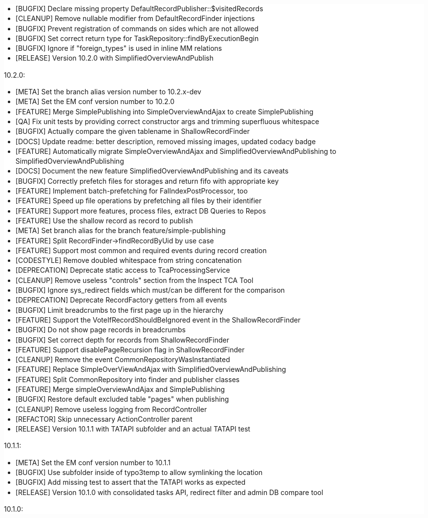 - [BUGFIX] Declare missing property DefaultRecordPublisher::$visitedRecords
- [CLEANUP] Remove nullable modifier from DefaultRecordFinder injections
- [BUGFIX] Prevent registration of commands on sides which are not allowed
- [BUGFIX] Set correct return type for TaskRepository::findByExecutionBegin
- [BUGFIX] Ignore if "foreign_types" is used in inline MM relations
- [RELEASE] Version 10.2.0 with SimplifiedOverviewAndPublish

10.2.0:

- [META] Set the branch alias version number to 10.2.x-dev
- [META] Set the EM conf version number to 10.2.0
- [FEATURE] Merge SimplePublishing into SimpleOverviewAndAjax to create SimplePublishing
- [QA] Fix unit tests by providing correct constructor args and trimming superfluous whitespace
- [BUGFIX] Actually compare the given tablename in ShallowRecordFinder
- [DOCS] Update readme: better description, removed missing images, updated codacy badge
- [FEATURE] Automatically migrate SimpleOverviewAndAjax and SimplifiedOverviewAndPublishing to SimplifiedOverviewAndPublishing
- [DOCS] Document the new feature SimplifiedOverviewAndPublishing and its caveats
- [BUGFIX] Correctly prefetch files for storages and return fifo with appropriate key
- [FEATURE] Implement batch-prefetching for FalIndexPostProcessor, too
- [FEATURE] Speed up file operations by prefetching all files by their identifier
- [FEATURE] Support more features, process files, extract DB Queries to Repos
- [FEATURE] Use the shallow record as record to publish
- [META] Set branch alias for the branch feature/simple-publishing
- [FEATURE] Split RecordFinder->findRecordByUid by use case
- [FEATURE] Support most common and required events during record creation
- [CODESTYLE] Remove doubled whitespace from string concatenation
- [DEPRECATION] Deprecate static access to TcaProcessingService
- [CLEANUP] Remove useless "controls" section from the Inspect TCA Tool
- [BUGFIX] Ignore sys_redirect fields which must/can be different for the comparison
- [DEPRECATION] Deprecate RecordFactory getters from all events
- [BUGFIX] Limit breadcrumbs to the first page up in the hierarchy
- [FEATURE] Support the VoteIfRecordShouldBeIgnored event in the ShallowRecordFinder
- [BUGFIX] Do not show page records in breadcrumbs
- [BUGFIX] Set correct depth for records from ShallowRecordFinder
- [FEATURE] Support disablePageRecursion flag in ShallowRecordFinder
- [CLEANUP] Remove the event CommonRepositoryWasInstantiated
- [FEATURE] Replace SimpleOverViewAndAjax with SimplifiedOverviewAndPublishing
- [FEATURE] Split CommonRepository into finder and publisher classes
- [FEATURE] Merge simpleOverviewAndAjax and SimplePublishing
- [BUGFIX] Restore default excluded table "pages" when publishing
- [CLEANUP] Remove useless logging from RecordController
- [REFACTOR] Skip unnecessary ActionController parent
- [RELEASE] Version 10.1.1 with TATAPI subfolder and an actual TATAPI test

10.1.1:

- [META] Set the EM conf version number to 10.1.1
- [BUGFIX] Use subfolder inside of typo3temp to allow symlinking the location
- [BUGFIX] Add missing test to assert that the TATAPI works as expected
- [RELEASE] Version 10.1.0 with consolidated tasks API, redirect filter and admin DB compare tool

10.1.0:
